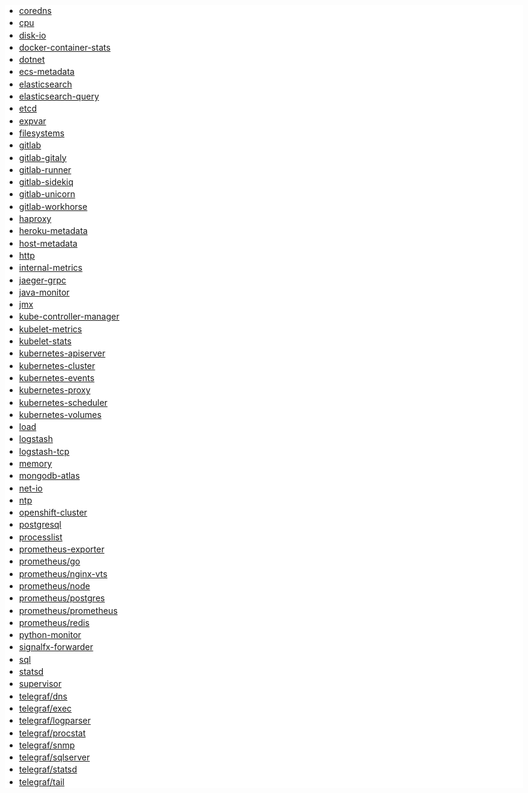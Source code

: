 - [coredns](./monitors/coredns.md)
- [cpu](./monitors/cpu.md)
- [disk-io](./monitors/disk-io.md)
- [docker-container-stats](./monitors/docker-container-stats.md)
- [dotnet](./monitors/dotnet.md)
- [ecs-metadata](./monitors/ecs-metadata.md)
- [elasticsearch](./monitors/elasticsearch.md)
- [elasticsearch-query](./monitors/elasticsearch-query.md)
- [etcd](./monitors/etcd.md)
- [expvar](./monitors/expvar.md)
- [filesystems](./monitors/filesystems.md)
- [gitlab](./monitors/gitlab.md)
- [gitlab-gitaly](./monitors/gitlab-gitaly.md)
- [gitlab-runner](./monitors/gitlab-runner.md)
- [gitlab-sidekiq](./monitors/gitlab-sidekiq.md)
- [gitlab-unicorn](./monitors/gitlab-unicorn.md)
- [gitlab-workhorse](./monitors/gitlab-workhorse.md)
- [haproxy](./monitors/haproxy.md)
- [heroku-metadata](./monitors/heroku-metadata.md)
- [host-metadata](./monitors/host-metadata.md)
- [http](./monitors/http.md)
- [internal-metrics](./monitors/internal-metrics.md)
- [jaeger-grpc](./monitors/jaeger-grpc.md)
- [java-monitor](./monitors/java-monitor.md)
- [jmx](./monitors/jmx.md)
- [kube-controller-manager](./monitors/kube-controller-manager.md)
- [kubelet-metrics](./monitors/kubelet-metrics.md)
- [kubelet-stats](./monitors/kubelet-stats.md)
- [kubernetes-apiserver](./monitors/kubernetes-apiserver.md)
- [kubernetes-cluster](./monitors/kubernetes-cluster.md)
- [kubernetes-events](./monitors/kubernetes-events.md)
- [kubernetes-proxy](./monitors/kubernetes-proxy.md)
- [kubernetes-scheduler](./monitors/kubernetes-scheduler.md)
- [kubernetes-volumes](./monitors/kubernetes-volumes.md)
- [load](./monitors/load.md)
- [logstash](./monitors/logstash.md)
- [logstash-tcp](./monitors/logstash-tcp.md)
- [memory](./monitors/memory.md)
- [mongodb-atlas](./monitors/mongodb-atlas.md)
- [net-io](./monitors/net-io.md)
- [ntp](./monitors/ntp.md)
- [openshift-cluster](./monitors/openshift-cluster.md)
- [postgresql](./monitors/postgresql.md)
- [processlist](./monitors/processlist.md)
- [prometheus-exporter](./monitors/prometheus-exporter.md)
- [prometheus/go](./monitors/prometheus-go.md)
- [prometheus/nginx-vts](./monitors/prometheus-nginx-vts.md)
- [prometheus/node](./monitors/prometheus-node.md)
- [prometheus/postgres](./monitors/prometheus-postgres.md)
- [prometheus/prometheus](./monitors/prometheus-prometheus.md)
- [prometheus/redis](./monitors/prometheus-redis.md)
- [python-monitor](./monitors/python-monitor.md)
- [signalfx-forwarder](./monitors/signalfx-forwarder.md)
- [sql](./monitors/sql.md)
- [statsd](./monitors/statsd.md)
- [supervisor](./monitors/supervisor.md)
- [telegraf/dns](./monitors/telegraf-dns.md)
- [telegraf/exec](./monitors/telegraf-exec.md)
- [telegraf/logparser](./monitors/telegraf-logparser.md)
- [telegraf/procstat](./monitors/telegraf-procstat.md)
- [telegraf/snmp](./monitors/telegraf-snmp.md)
- [telegraf/sqlserver](./monitors/telegraf-sqlserver.md)
- [telegraf/statsd](./monitors/telegraf-statsd.md)
- [telegraf/tail](./monitors/telegraf-tail.md)
